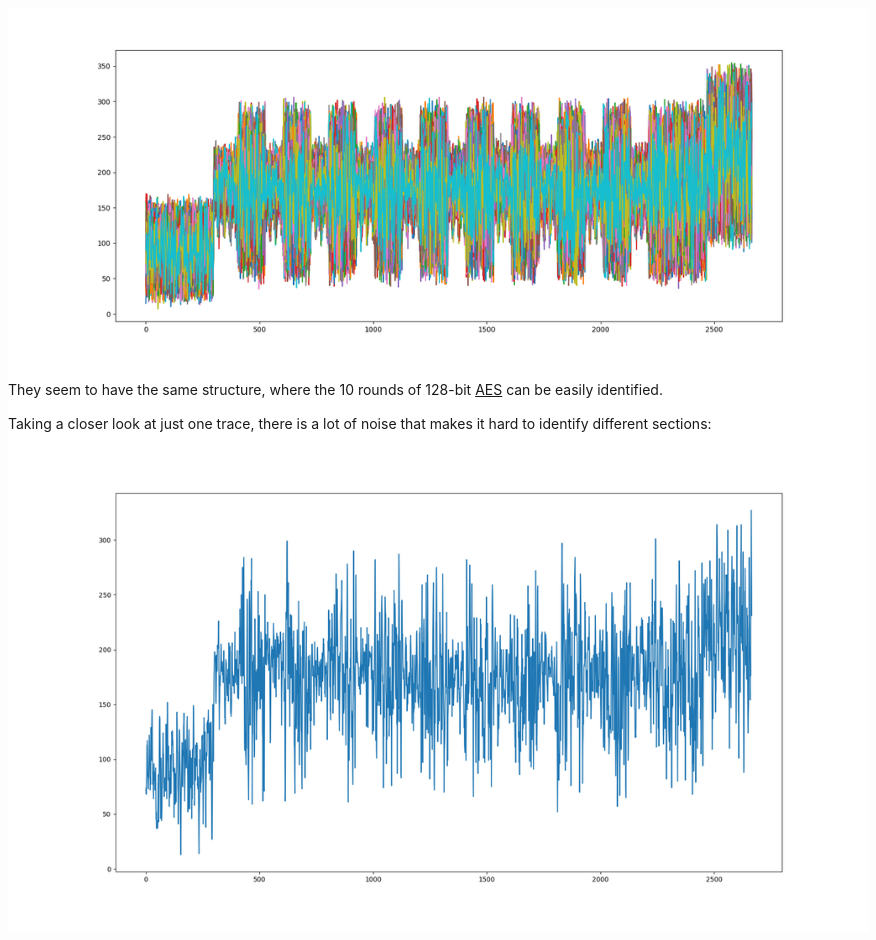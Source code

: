![asdf](img/2023-03-27_15-03_AES_traces.png)

They seem to have the same structure, where the 10 rounds of 128-bit [AES](https://en.wikipedia.org/wiki/Advanced_Encryption_Standard) can be easily identified.

Taking a closer look at just one trace, there is a lot of noise that makes it hard to identify different sections:
![asdf](img/2023-03-27_15-09_AES_traces.png)

